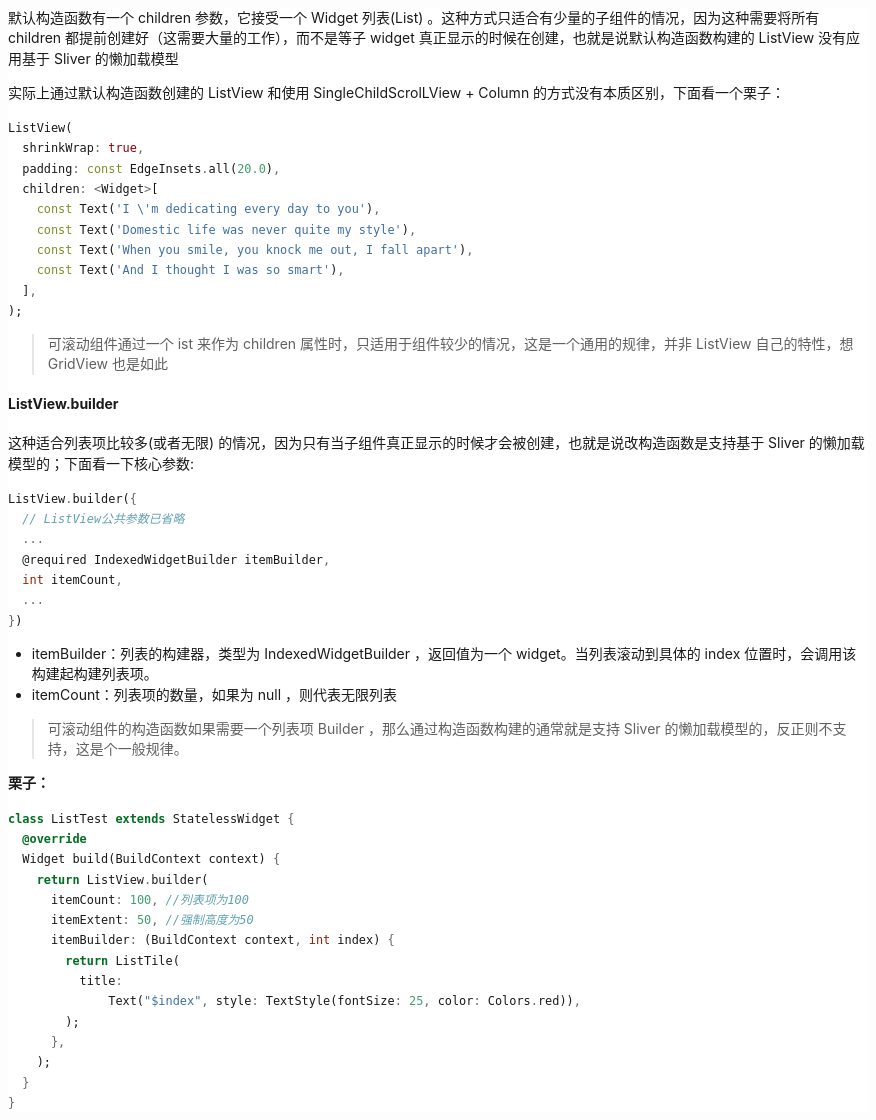 默认构造函数有一个 children 参数，它接受一个 Widget 列表(List) 。这种方式只适合有少量的子组件的情况，因为这种需要将所有 children 都提前创建好（这需要大量的工作），而不是等子 widget 真正显示的时候在创建，也就是说默认构造函数构建的 ListView 没有应用基于 Sliver 的懒加载模型

实际上通过默认构造函数创建的 ListView 和使用 SingleChildScrolLView + Column 的方式没有本质区别，下面看一个栗子：

```dart
ListView(
  shrinkWrap: true, 
  padding: const EdgeInsets.all(20.0),
  children: <Widget>[
    const Text('I \'m dedicating every day to you'),
    const Text('Domestic life was never quite my style'),
    const Text('When you smile, you knock me out, I fall apart'),
    const Text('And I thought I was so smart'),
  ],
);
```

>可滚动组件通过一个 ist 来作为 children 属性时，只适用于组件较少的情况，这是一个通用的规律，并非 ListView 自己的特性，想 GridView 也是如此

#### ListView.builder

这种适合列表项比较多(或者无限) 的情况，因为只有当子组件真正显示的时候才会被创建，也就是说改构造函数是支持基于 Sliver 的懒加载模型的；下面看一下核心参数:

```dart
ListView.builder({
  // ListView公共参数已省略  
  ...
  @required IndexedWidgetBuilder itemBuilder,
  int itemCount,
  ...
})
```

- itemBuilder：列表的构建器，类型为 IndexedWidgetBuilder ，返回值为一个 widget。当列表滚动到具体的 index 位置时，会调用该构建起构建列表项。
- itemCount：列表项的数量，如果为 null ，则代表无限列表

> 可滚动组件的构造函数如果需要一个列表项 Builder ，那么通过构造函数构建的通常就是支持 Sliver 的懒加载模型的，反正则不支持，这是个一般规律。

**栗子：**

```dart
class ListTest extends StatelessWidget {
  @override
  Widget build(BuildContext context) {
    return ListView.builder(
      itemCount: 100, //列表项为100
      itemExtent: 50, //强制高度为50
      itemBuilder: (BuildContext context, int index) {
        return ListTile(
          title:
              Text("$index", style: TextStyle(fontSize: 25, color: Colors.red)),
        );
      },
    );
  }
}
```
